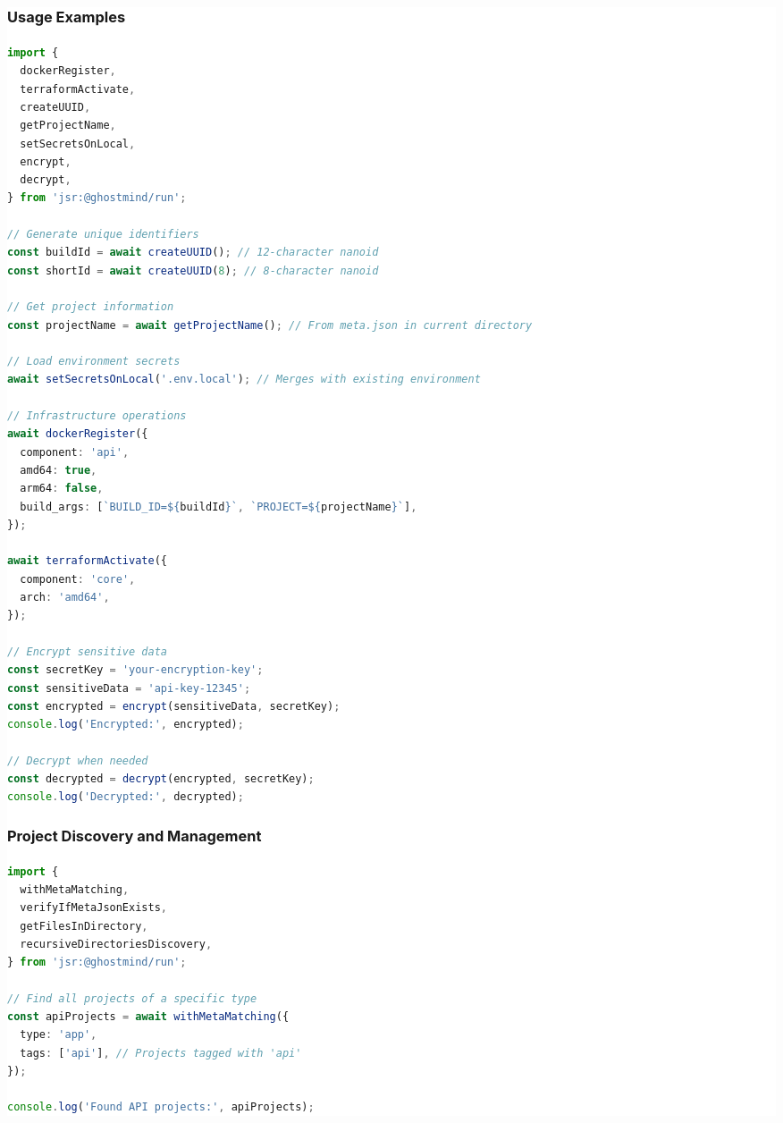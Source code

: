 ### Usage Examples

```typescript
import {
  dockerRegister,
  terraformActivate,
  createUUID,
  getProjectName,
  setSecretsOnLocal,
  encrypt,
  decrypt,
} from 'jsr:@ghostmind/run';

// Generate unique identifiers
const buildId = await createUUID(); // 12-character nanoid
const shortId = await createUUID(8); // 8-character nanoid

// Get project information
const projectName = await getProjectName(); // From meta.json in current directory

// Load environment secrets
await setSecretsOnLocal('.env.local'); // Merges with existing environment

// Infrastructure operations
await dockerRegister({
  component: 'api',
  amd64: true,
  arm64: false,
  build_args: [`BUILD_ID=${buildId}`, `PROJECT=${projectName}`],
});

await terraformActivate({
  component: 'core',
  arch: 'amd64',
});

// Encrypt sensitive data
const secretKey = 'your-encryption-key';
const sensitiveData = 'api-key-12345';
const encrypted = encrypt(sensitiveData, secretKey);
console.log('Encrypted:', encrypted);

// Decrypt when needed
const decrypted = decrypt(encrypted, secretKey);
console.log('Decrypted:', decrypted);
```

### Project Discovery and Management

```typescript
import {
  withMetaMatching,
  verifyIfMetaJsonExists,
  getFilesInDirectory,
  recursiveDirectoriesDiscovery,
} from 'jsr:@ghostmind/run';

// Find all projects of a specific type
const apiProjects = await withMetaMatching({
  type: 'app',
  tags: ['api'], // Projects tagged with 'api'
});

console.log('Found API projects:', apiProjects);
```

  [key: string]: string;